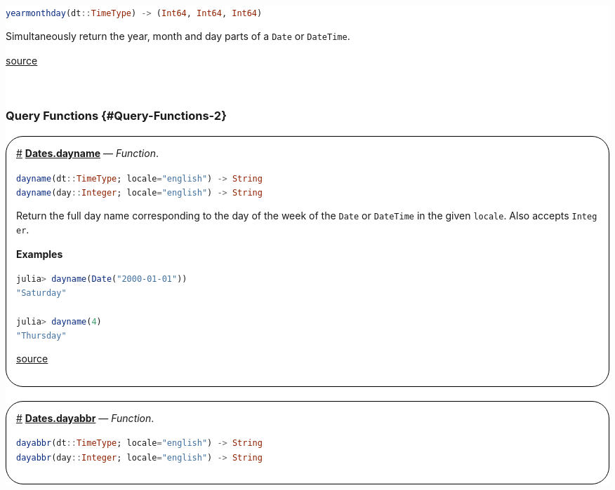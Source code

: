
```julia
yearmonthday(dt::TimeType) -> (Int64, Int64, Int64)
```


Simultaneously return the year, month and day parts of a `Date` or `DateTime`.


[source](https://github.com/JuliaLang/julia/blob/d0ea96fb3beee191e4f46c76ae048c5a0ef4a3a8/stdlib/Dates/src/accessors.jl#L145-L150)

</div>
<br>

### Query Functions {#Query-Functions-2}
<div style='border-width:1px; border-style:solid; border-color:black; padding: 1em; border-radius: 25px;'>
<a id='Dates.dayname' href='#Dates.dayname'>#</a>&nbsp;<b><u>Dates.dayname</u></b> &mdash; <i>Function</i>.




```julia
dayname(dt::TimeType; locale="english") -> String
dayname(day::Integer; locale="english") -> String
```


Return the full day name corresponding to the day of the week of the `Date` or `DateTime` in the given `locale`. Also accepts `Integer`.

**Examples**

```julia
julia> dayname(Date("2000-01-01"))
"Saturday"

julia> dayname(4)
"Thursday"
```



[source](https://github.com/JuliaLang/julia/blob/d0ea96fb3beee191e4f46c76ae048c5a0ef4a3a8/stdlib/Dates/src/query.jl#L153-L168)

</div>
<br>
<div style='border-width:1px; border-style:solid; border-color:black; padding: 1em; border-radius: 25px;'>
<a id='Dates.dayabbr' href='#Dates.dayabbr'>#</a>&nbsp;<b><u>Dates.dayabbr</u></b> &mdash; <i>Function</i>.




```julia
dayabbr(dt::TimeType; locale="english") -> String
dayabbr(day::Integer; locale="english") -> String
```

